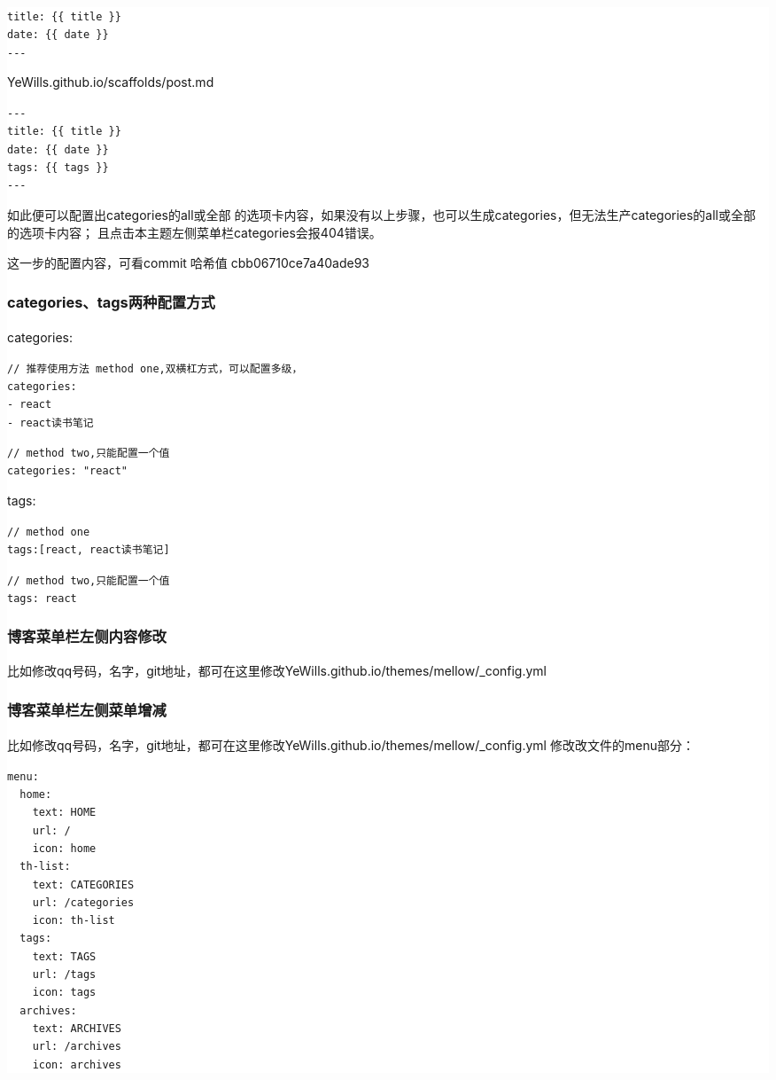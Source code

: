 ```
title: {{ title }}
date: {{ date }}
---
```
YeWills.github.io/scaffolds/post.md
```
---
title: {{ title }}
date: {{ date }}
tags: {{ tags }}
---
```
如此便可以配置出categories的all或全部 的选项卡内容，如果没有以上步骤，也可以生成categories，但无法生产categories的all或全部 的选项卡内容；
且点击本主题左侧菜单栏categories会报404错误。

这一步的配置内容，可看commit 哈希值 cbb06710ce7a40ade93

### categories、tags两种配置方式
categories:
```
// 推荐使用方法 method one,双横杠方式，可以配置多级，
categories: 
- react
- react读书笔记
```
```
// method two,只能配置一个值
categories: "react"
```

tags:
```
// method one
tags:[react, react读书笔记]
```
```
// method two,只能配置一个值
tags: react
```

### 博客菜单栏左侧内容修改
比如修改qq号码，名字，git地址，都可在这里修改YeWills.github.io/themes/mellow/_config.yml

### 博客菜单栏左侧菜单增减
比如修改qq号码，名字，git地址，都可在这里修改YeWills.github.io/themes/mellow/_config.yml
修改改文件的menu部分：
```
menu:
  home:
    text: HOME
    url: /
    icon: home
  th-list:
    text: CATEGORIES
    url: /categories
    icon: th-list
  tags:
    text: TAGS
    url: /tags
    icon: tags
  archives:
    text: ARCHIVES
    url: /archives
    icon: archives
```